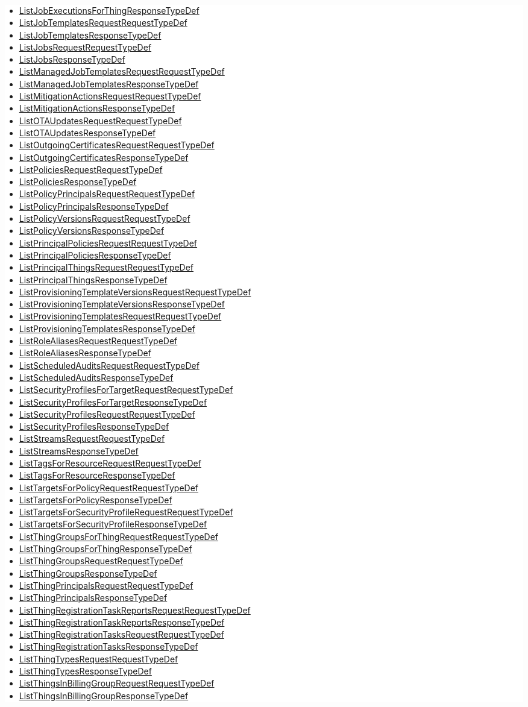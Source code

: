   - [ListJobExecutionsForThingResponseTypeDef](#listjobexecutionsforthingresponsetypedef)
  - [ListJobTemplatesRequestRequestTypeDef](#listjobtemplatesrequestrequesttypedef)
  - [ListJobTemplatesResponseTypeDef](#listjobtemplatesresponsetypedef)
  - [ListJobsRequestRequestTypeDef](#listjobsrequestrequesttypedef)
  - [ListJobsResponseTypeDef](#listjobsresponsetypedef)
  - [ListManagedJobTemplatesRequestRequestTypeDef](#listmanagedjobtemplatesrequestrequesttypedef)
  - [ListManagedJobTemplatesResponseTypeDef](#listmanagedjobtemplatesresponsetypedef)
  - [ListMitigationActionsRequestRequestTypeDef](#listmitigationactionsrequestrequesttypedef)
  - [ListMitigationActionsResponseTypeDef](#listmitigationactionsresponsetypedef)
  - [ListOTAUpdatesRequestRequestTypeDef](#listotaupdatesrequestrequesttypedef)
  - [ListOTAUpdatesResponseTypeDef](#listotaupdatesresponsetypedef)
  - [ListOutgoingCertificatesRequestRequestTypeDef](#listoutgoingcertificatesrequestrequesttypedef)
  - [ListOutgoingCertificatesResponseTypeDef](#listoutgoingcertificatesresponsetypedef)
  - [ListPoliciesRequestRequestTypeDef](#listpoliciesrequestrequesttypedef)
  - [ListPoliciesResponseTypeDef](#listpoliciesresponsetypedef)
  - [ListPolicyPrincipalsRequestRequestTypeDef](#listpolicyprincipalsrequestrequesttypedef)
  - [ListPolicyPrincipalsResponseTypeDef](#listpolicyprincipalsresponsetypedef)
  - [ListPolicyVersionsRequestRequestTypeDef](#listpolicyversionsrequestrequesttypedef)
  - [ListPolicyVersionsResponseTypeDef](#listpolicyversionsresponsetypedef)
  - [ListPrincipalPoliciesRequestRequestTypeDef](#listprincipalpoliciesrequestrequesttypedef)
  - [ListPrincipalPoliciesResponseTypeDef](#listprincipalpoliciesresponsetypedef)
  - [ListPrincipalThingsRequestRequestTypeDef](#listprincipalthingsrequestrequesttypedef)
  - [ListPrincipalThingsResponseTypeDef](#listprincipalthingsresponsetypedef)
  - [ListProvisioningTemplateVersionsRequestRequestTypeDef](#listprovisioningtemplateversionsrequestrequesttypedef)
  - [ListProvisioningTemplateVersionsResponseTypeDef](#listprovisioningtemplateversionsresponsetypedef)
  - [ListProvisioningTemplatesRequestRequestTypeDef](#listprovisioningtemplatesrequestrequesttypedef)
  - [ListProvisioningTemplatesResponseTypeDef](#listprovisioningtemplatesresponsetypedef)
  - [ListRoleAliasesRequestRequestTypeDef](#listrolealiasesrequestrequesttypedef)
  - [ListRoleAliasesResponseTypeDef](#listrolealiasesresponsetypedef)
  - [ListScheduledAuditsRequestRequestTypeDef](#listscheduledauditsrequestrequesttypedef)
  - [ListScheduledAuditsResponseTypeDef](#listscheduledauditsresponsetypedef)
  - [ListSecurityProfilesForTargetRequestRequestTypeDef](#listsecurityprofilesfortargetrequestrequesttypedef)
  - [ListSecurityProfilesForTargetResponseTypeDef](#listsecurityprofilesfortargetresponsetypedef)
  - [ListSecurityProfilesRequestRequestTypeDef](#listsecurityprofilesrequestrequesttypedef)
  - [ListSecurityProfilesResponseTypeDef](#listsecurityprofilesresponsetypedef)
  - [ListStreamsRequestRequestTypeDef](#liststreamsrequestrequesttypedef)
  - [ListStreamsResponseTypeDef](#liststreamsresponsetypedef)
  - [ListTagsForResourceRequestRequestTypeDef](#listtagsforresourcerequestrequesttypedef)
  - [ListTagsForResourceResponseTypeDef](#listtagsforresourceresponsetypedef)
  - [ListTargetsForPolicyRequestRequestTypeDef](#listtargetsforpolicyrequestrequesttypedef)
  - [ListTargetsForPolicyResponseTypeDef](#listtargetsforpolicyresponsetypedef)
  - [ListTargetsForSecurityProfileRequestRequestTypeDef](#listtargetsforsecurityprofilerequestrequesttypedef)
  - [ListTargetsForSecurityProfileResponseTypeDef](#listtargetsforsecurityprofileresponsetypedef)
  - [ListThingGroupsForThingRequestRequestTypeDef](#listthinggroupsforthingrequestrequesttypedef)
  - [ListThingGroupsForThingResponseTypeDef](#listthinggroupsforthingresponsetypedef)
  - [ListThingGroupsRequestRequestTypeDef](#listthinggroupsrequestrequesttypedef)
  - [ListThingGroupsResponseTypeDef](#listthinggroupsresponsetypedef)
  - [ListThingPrincipalsRequestRequestTypeDef](#listthingprincipalsrequestrequesttypedef)
  - [ListThingPrincipalsResponseTypeDef](#listthingprincipalsresponsetypedef)
  - [ListThingRegistrationTaskReportsRequestRequestTypeDef](#listthingregistrationtaskreportsrequestrequesttypedef)
  - [ListThingRegistrationTaskReportsResponseTypeDef](#listthingregistrationtaskreportsresponsetypedef)
  - [ListThingRegistrationTasksRequestRequestTypeDef](#listthingregistrationtasksrequestrequesttypedef)
  - [ListThingRegistrationTasksResponseTypeDef](#listthingregistrationtasksresponsetypedef)
  - [ListThingTypesRequestRequestTypeDef](#listthingtypesrequestrequesttypedef)
  - [ListThingTypesResponseTypeDef](#listthingtypesresponsetypedef)
  - [ListThingsInBillingGroupRequestRequestTypeDef](#listthingsinbillinggrouprequestrequesttypedef)
  - [ListThingsInBillingGroupResponseTypeDef](#listthingsinbillinggroupresponsetypedef)